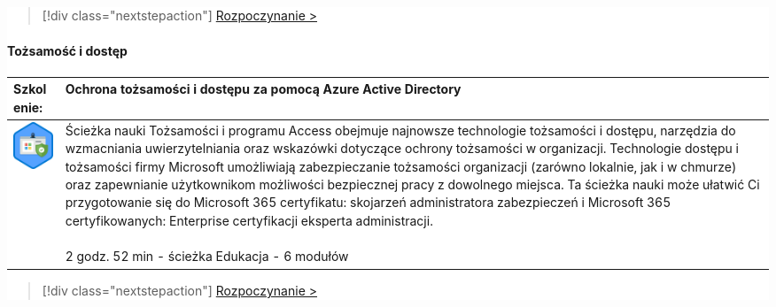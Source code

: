 > [!div class="nextstepaction"]
> [Rozpoczynanie >](/learn/modules/m365-security-info-overview/introduction/)

#### <a name="identity-and-access"></a>Tożsamość i dostęp

|Szkolenie:|Ochrona tożsamości i dostępu za pomocą Azure Active Directory|
|:---|:---|
|![Ikona szkolenia w zakresie tożsamości i dostępu.](../media/protect-identity-and-access-with-microsoft-365.svg)|Ścieżka nauki Tożsamości i programu Access obejmuje najnowsze technologie tożsamości i dostępu, narzędzia do wzmacniania uwierzytelniania oraz wskazówki dotyczące ochrony tożsamości w organizacji. Technologie dostępu i tożsamości firmy Microsoft umożliwiają zabezpieczanie tożsamości organizacji (zarówno lokalnie, jak i w chmurze) oraz zapewnianie użytkownikom możliwości bezpiecznej pracy z dowolnego miejsca. Ta ścieżka nauki może ułatwić Ci przygotowanie się do Microsoft 365 certyfikatu: skojarzeń administratora zabezpieczeń i Microsoft 365 certyfikowanych: Enterprise certyfikacji eksperta administracji.<br><br>2 godz. 52 min - ścieżka Edukacja - 6 modułów|

> [!div class="nextstepaction"]
> [Rozpoczynanie >](/learn/modules/m365-identity-overview/introduction/)